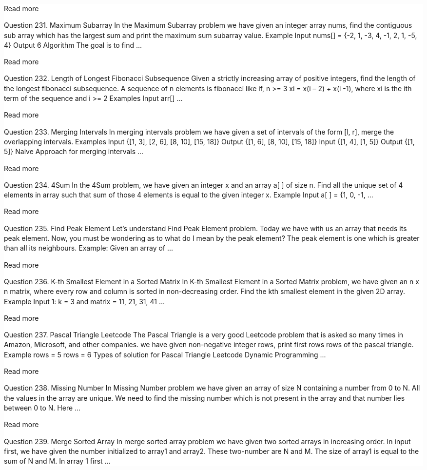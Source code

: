 Read more

Question 231. Maximum Subarray In the Maximum Subarray problem we have given an integer array nums, find the contiguous sub array which has the largest sum and print the maximum sum subarray value. Example Input nums[] = {-2, 1, -3, 4, -1, 2, 1, -5, 4} Output 6 Algorithm The goal is to find ...

Read more

Question 232. Length of Longest Fibonacci Subsequence Given a strictly increasing array of positive integers, find the length of the longest fibonacci subsequence. A sequence of n elements is fibonacci like if, n >= 3 xi = x(i – 2) + x(i -1), where xi is the ith term of the sequence and i >= 2 Examples Input arr[] ...

Read more

Question 233. Merging Intervals In merging intervals problem we have given a set of intervals of the form [l, r], merge the overlapping intervals. Examples Input {[1, 3], [2, 6], [8, 10], [15, 18]} Output {[1, 6], [8, 10], [15, 18]} Input {[1, 4], [1, 5]} Output {[1, 5]} Naive Approach for merging intervals ...

Read more

Question 234. 4Sum In the 4Sum problem, we have given an integer x and an array a[ ] of size n. Find all the unique set of 4 elements in array such that sum of those 4 elements is equal to the given integer x. Example Input  a[ ] = {1, 0, -1, ...

Read more

Question 235. Find Peak Element Let’s understand Find Peak Element problem. Today we have with us an array that needs its peak element. Now, you must be wondering as to what do I mean by the peak element? The peak element is one which is greater than all its neighbours. Example: Given an array of ...

Read more

Question 236. K-th Smallest Element in a Sorted Matrix In K-th Smallest Element in a Sorted Matrix problem, we have given an n x n matrix, where every row and column is sorted in non-decreasing order. Find the kth smallest element in the given 2D array. Example Input 1: k = 3 and matrix = 11, 21, 31, 41 ...

Read more

Question 237. Pascal Triangle Leetcode The Pascal Triangle is a very good Leetcode problem that is asked so many times in Amazon, Microsoft, and other companies. we have given non-negative integer rows, print first rows rows of the pascal triangle. Example rows = 5 rows = 6 Types of solution for Pascal Triangle Leetcode Dynamic Programming ...

Read more

Question 238. Missing Number In Missing Number problem we have given an array of size N containing a number from 0 to N. All the values in the array are unique. We need to find the missing number which is not present in the array and that number lies between 0 to N. Here ...

Read more

Question 239. Merge Sorted Array In merge sorted array problem we have given two sorted arrays in increasing order. In input first, we have given the number initialized to array1 and array2. These two-number are N and M. The size of array1 is equal to the sum of N and M. In array 1 first ...

